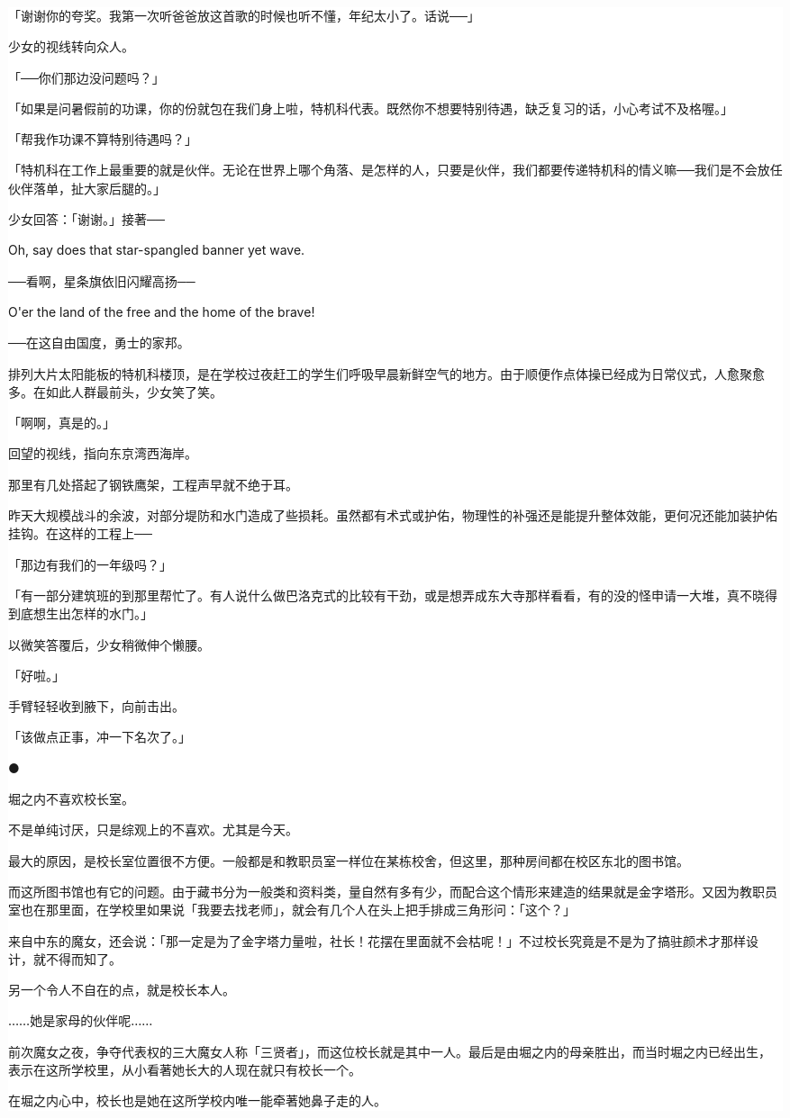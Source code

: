 「谢谢你的夸奖。我第一次听爸爸放这首歌的时候也听不懂，年纪太小了。话说──」

少女的视线转向众人。

「──你们那边没问题吗？」

「如果是问暑假前的功课，你的份就包在我们身上啦，特机科代表。既然你不想要特别待遇，缺乏复习的话，小心考试不及格喔。」

「帮我作功课不算特别待遇吗？」

「特机科在工作上最重要的就是伙伴。无论在世界上哪个角落、是怎样的人，只要是伙伴，我们都要传递特机科的情义嘛──我们是不会放任伙伴落单，扯大家后腿的。」

少女回答：「谢谢。」接著──

Oh, say does that star-spangled banner yet wave.

──看啊，星条旗依旧闪耀高扬──

O'er the land of the free and the home of the brave!

──在这自由国度，勇士的家邦。

排列大片太阳能板的特机科楼顶，是在学校过夜赶工的学生们呼吸早晨新鲜空气的地方。由于顺便作点体操已经成为日常仪式，人愈聚愈多。在如此人群最前头，少女笑了笑。

「啊啊，真是的。」

回望的视线，指向东京湾西海岸。

那里有几处搭起了钢铁鹰架，工程声早就不绝于耳。

昨天大规模战斗的余波，对部分堤防和水门造成了些损耗。虽然都有术式或护佑，物理性的补强还是能提升整体效能，更何况还能加装护佑挂钩。在这样的工程上──

「那边有我们的一年级吗？」

「有一部分建筑班的到那里帮忙了。有人说什么做巴洛克式的比较有干劲，或是想弄成东大寺那样看看，有的没的怪申请一大堆，真不晓得到底想生出怎样的水门。」

以微笑答覆后，少女稍微伸个懒腰。

「好啦。」

手臂轻轻收到腋下，向前击出。

「该做点正事，冲一下名次了。」

●

堀之内不喜欢校长室。

不是单纯讨厌，只是综观上的不喜欢。尤其是今天。

最大的原因，是校长室位置很不方便。一般都是和教职员室一样位在某栋校舍，但这里，那种房间都在校区东北的图书馆。

而这所图书馆也有它的问题。由于藏书分为一般类和资料类，量自然有多有少，而配合这个情形来建造的结果就是金字塔形。又因为教职员室也在那里面，在学校里如果说「我要去找老师」，就会有几个人在头上把手排成三角形问：「这个？」

来自中东的魔女，还会说：「那一定是为了金字塔力量啦，社长！花摆在里面就不会枯呢！」不过校长究竟是不是为了搞驻颜术才那样设计，就不得而知了。

另一个令人不自在的点，就是校长本人。

……她是家母的伙伴呢……

前次魔女之夜，争夺代表权的三大魔女人称「三贤者」，而这位校长就是其中一人。最后是由堀之内的母亲胜出，而当时堀之内已经出生，表示在这所学校里，从小看著她长大的人现在就只有校长一个。

在堀之内心中，校长也是她在这所学校内唯一能牵著她鼻子走的人。
